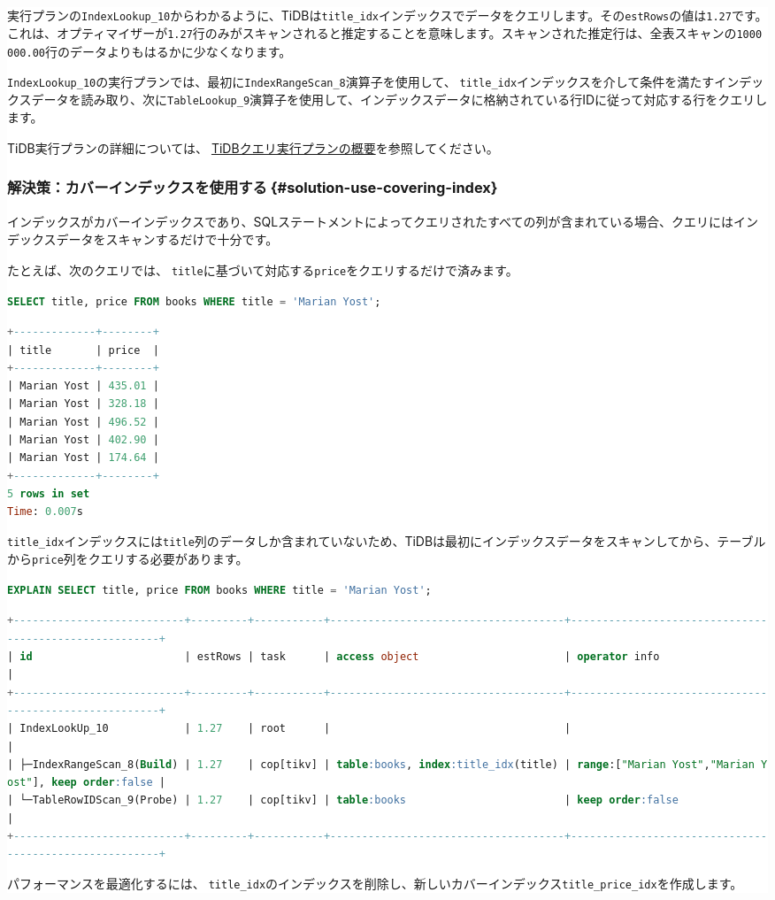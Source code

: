 実行プランの`IndexLookup_10`からわかるように、TiDBは`title_idx`インデックスでデータをクエリします。その`estRows`の値は`1.27`です。これは、オプティマイザーが`1.27`行のみがスキャンされると推定することを意味します。スキャンされた推定行は、全表スキャンの`1000000.00`行のデータよりもはるかに少なくなります。

`IndexLookup_10`の実行プランでは、最初に`IndexRangeScan_8`演算子を使用して、 `title_idx`インデックスを介して条件を満たすインデックスデータを読み取り、次に`TableLookup_9`演算子を使用して、インデックスデータに格納されている行IDに従って対応する行をクエリします。

TiDB実行プランの詳細については、 [TiDBクエリ実行プランの概要](/explain-overview.md)を参照してください。

### 解決策：カバーインデックスを使用する {#solution-use-covering-index}

インデックスがカバーインデックスであり、SQLステートメントによってクエリされたすべての列が含まれている場合、クエリにはインデックスデータをスキャンするだけで十分です。

たとえば、次のクエリでは、 `title`に基づいて対応する`price`をクエリするだけで済みます。


```sql
SELECT title, price FROM books WHERE title = 'Marian Yost';
```

```sql
+-------------+--------+
| title       | price  |
+-------------+--------+
| Marian Yost | 435.01 |
| Marian Yost | 328.18 |
| Marian Yost | 496.52 |
| Marian Yost | 402.90 |
| Marian Yost | 174.64 |
+-------------+--------+
5 rows in set
Time: 0.007s
```

`title_idx`インデックスには`title`列のデータしか含まれていないため、TiDBは最初にインデックスデータをスキャンしてから、テーブルから`price`列をクエリする必要があります。


```sql
EXPLAIN SELECT title, price FROM books WHERE title = 'Marian Yost';
```

```sql
+---------------------------+---------+-----------+-------------------------------------+-------------------------------------------------------+
| id                        | estRows | task      | access object                       | operator info                                         |
+---------------------------+---------+-----------+-------------------------------------+-------------------------------------------------------+
| IndexLookUp_10            | 1.27    | root      |                                     |                                                       |
| ├─IndexRangeScan_8(Build) | 1.27    | cop[tikv] | table:books, index:title_idx(title) | range:["Marian Yost","Marian Yost"], keep order:false |
| └─TableRowIDScan_9(Probe) | 1.27    | cop[tikv] | table:books                         | keep order:false                                      |
+---------------------------+---------+-----------+-------------------------------------+-------------------------------------------------------+
```

パフォーマンスを最適化するには、 `title_idx`のインデックスを削除し、新しいカバーインデックス`title_price_idx`を作成します。
